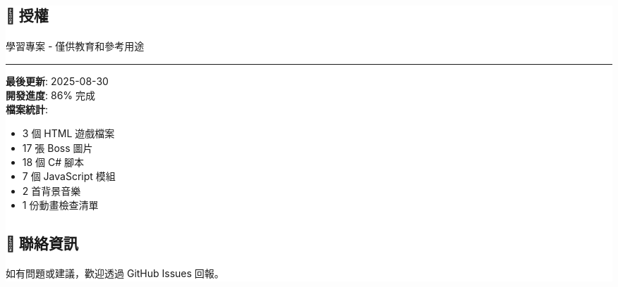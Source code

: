 ## 📄 授權

學習專案 - 僅供教育和參考用途

---

**最後更新**: 2025-08-30  
**開發進度**: 86% 完成  
**檔案統計**: 
- 3 個 HTML 遊戲檔案
- 17 張 Boss 圖片
- 18 個 C# 腳本
- 7 個 JavaScript 模組
- 2 首背景音樂
- 1 份動畫檢查清單

## 👥 聯絡資訊

如有問題或建議，歡迎透過 GitHub Issues 回報。